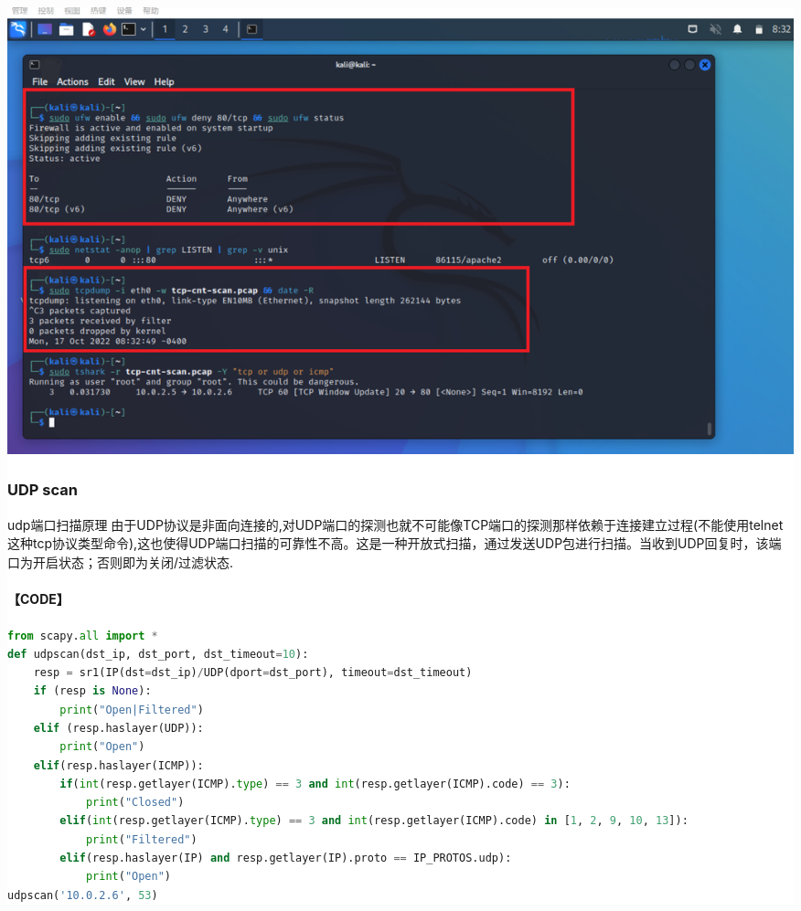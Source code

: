 ![TCP_null_scan_filter_victim](img/TCP_null_scan_filter_victim.png)

### UDP scan

udp端口扫描原理 由于UDP协议是非面向连接的,对UDP端口的探测也就不可能像TCP端口的探测那样依赖于连接建立过程(不能使用telnet这种tcp协议类型命令),这也使得UDP端口扫描的可靠性不高。这是一种开放式扫描，通过发送UDP包进行扫描。当收到UDP回复时，该端口为开启状态；否则即为关闭/过滤状态.

#### **【CODE】**

```python
from scapy.all import *
def udpscan(dst_ip, dst_port, dst_timeout=10):
    resp = sr1(IP(dst=dst_ip)/UDP(dport=dst_port), timeout=dst_timeout)
    if (resp is None):
        print("Open|Filtered")
    elif (resp.haslayer(UDP)):
        print("Open")
    elif(resp.haslayer(ICMP)):
        if(int(resp.getlayer(ICMP).type) == 3 and int(resp.getlayer(ICMP).code) == 3):
            print("Closed")
        elif(int(resp.getlayer(ICMP).type) == 3 and int(resp.getlayer(ICMP).code) in [1, 2, 9, 10, 13]):
            print("Filtered")
        elif(resp.haslayer(IP) and resp.getlayer(IP).proto == IP_PROTOS.udp):
            print("Open")
udpscan('10.0.2.6', 53)
```
